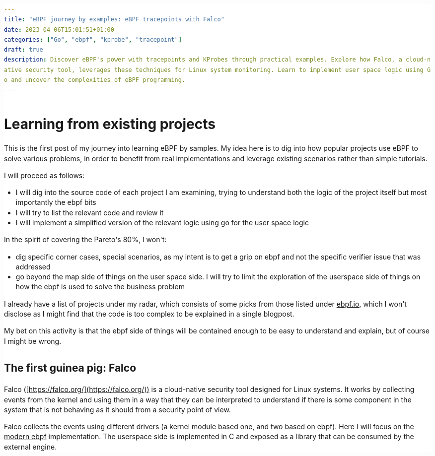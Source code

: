 ```yaml
---
title: "eBPF journey by examples: eBPF tracepoints with Falco"
date: 2023-04-06T15:01:51+01:00
categories: ["Go", "ebpf", "kprobe", "tracepoint"]
draft: true
description: Discover eBPF's power with tracepoints and KProbes through practical examples. Explore how Falco, a cloud-native security tool, leverages these techniques for Linux system monitoring. Learn to implement user space logic using Go and uncover the complexities of eBPF programming.
---
```


# Learning from existing projects

This is the first post of my journey into learning eBPF by samples. My idea here is to dig into how popular projects use eBPF to solve
various problems, in order to benefit from real implementations and leverage existing scenarios rather than simple tutorials.

I will proceed as follows:

- I will dig into the source code of each project I am examining, trying to understand both the logic of the project itself but
most importantly the ebpf bits
- I will try to list the relevant code and review it
- I will implement a simplified version of the relevant logic using go for the user space logic

In the spirit of covering the Pareto's 80%, I won't:

- dig specific corner cases, special scenarios, as my intent is to get a grip on ebpf and not the specific verifier issue that was addressed
- go beyond the map side of things on the user space side. I will try to limit the exploration of the userspace side of things on how
the ebpf is used to solve the business problem

I already have a list of projects under my radar, which consists of some picks from those listed under [ebpf.io](https://ebpf.io/applications/),
which I won't disclose as I might find that the code is too complex to be explained in a single blogpost.

My bet on this activity is that the ebpf side of things will be contained enough to be easy to understand and explain, but of course
I might be wrong.

## The first guinea pig: Falco

Falco ([https://falco.org/](https://falco.org/)) is a cloud-native security tool designed for Linux systems. It works by collecting events from the
kernel and using them in a way that they can be interpreted to understand if there is some component in the system that is not behaving as it should
from a security point of view.

Falco collects the events using different drivers (a kernel module based one, and two based on ebpf). Here I will focus on the [modern ebpf](https://falco.org/blog/falco-modern-bpf/#what-s-new) implementation. The userspace side is implemented in C and exposed as a library that can be
consumed by the external engine.
